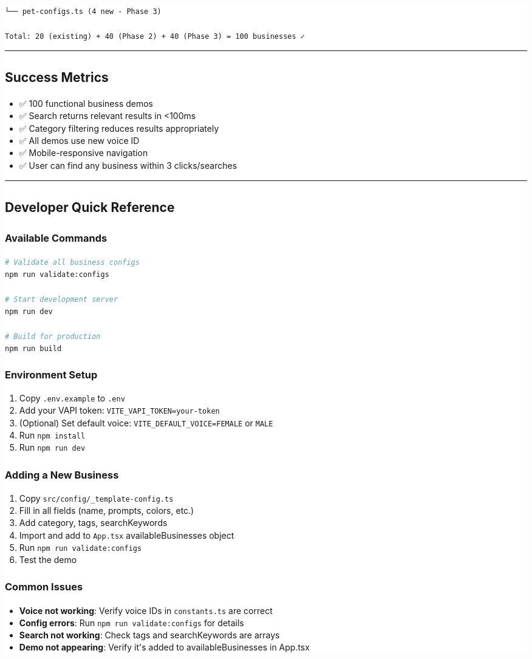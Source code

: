 ```
└── pet-configs.ts (4 new - Phase 3)

Total: 20 (existing) + 40 (Phase 2) + 40 (Phase 3) = 100 businesses ✓
```

---

## Success Metrics
- ✅ 100 functional business demos
- ✅ Search returns relevant results in <100ms
- ✅ Category filtering reduces results appropriately
- ✅ All demos use new voice ID
- ✅ Mobile-responsive navigation
- ✅ User can find any business within 3 clicks/searches

---

## Developer Quick Reference

### Available Commands
```bash
# Validate all business configs
npm run validate:configs

# Start development server
npm run dev

# Build for production
npm run build
```

### Environment Setup
1. Copy `.env.example` to `.env`
2. Add your VAPI token: `VITE_VAPI_TOKEN=your-token`
3. (Optional) Set default voice: `VITE_DEFAULT_VOICE=FEMALE` or `MALE`
4. Run `npm install`
5. Run `npm run dev`

### Adding a New Business
1. Copy `src/config/_template-config.ts`
2. Fill in all fields (name, prompts, colors, etc.)
3. Add category, tags, searchKeywords
4. Import and add to `App.tsx` availableBusinesses object
5. Run `npm run validate:configs`
6. Test the demo

### Common Issues
- **Voice not working**: Verify voice IDs in `constants.ts` are correct
- **Config errors**: Run `npm run validate:configs` for details
- **Search not working**: Check tags and searchKeywords are arrays
- **Demo not appearing**: Verify it's added to availableBusinesses in App.tsx
